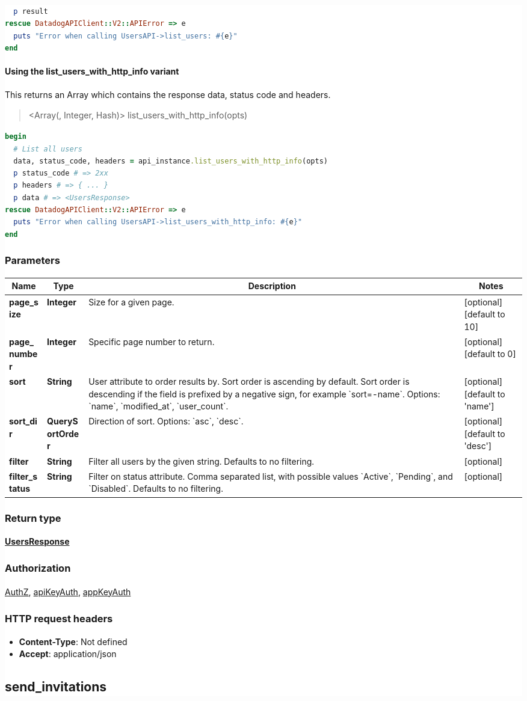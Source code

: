 ```ruby
  p result
rescue DatadogAPIClient::V2::APIError => e
  puts "Error when calling UsersAPI->list_users: #{e}"
end
```

#### Using the list_users_with_http_info variant

This returns an Array which contains the response data, status code and headers.

> <Array(<UsersResponse>, Integer, Hash)> list_users_with_http_info(opts)

```ruby
begin
  # List all users
  data, status_code, headers = api_instance.list_users_with_http_info(opts)
  p status_code # => 2xx
  p headers # => { ... }
  p data # => <UsersResponse>
rescue DatadogAPIClient::V2::APIError => e
  puts "Error when calling UsersAPI->list_users_with_http_info: #{e}"
end
```

### Parameters

| Name              | Type               | Description                                                                                                                                                                                                                                                        | Notes                                 |
| ----------------- | ------------------ | ------------------------------------------------------------------------------------------------------------------------------------------------------------------------------------------------------------------------------------------------------------------ | ------------------------------------- |
| **page_size**     | **Integer**        | Size for a given page.                                                                                                                                                                                                                                             | [optional][default to 10]             |
| **page_number**   | **Integer**        | Specific page number to return.                                                                                                                                                                                                                                    | [optional][default to 0]              |
| **sort**          | **String**         | User attribute to order results by. Sort order is ascending by default. Sort order is descending if the field is prefixed by a negative sign, for example &#x60;sort&#x3D;-name&#x60;. Options: &#x60;name&#x60;, &#x60;modified_at&#x60;, &#x60;user_count&#x60;. | [optional][default to &#39;name&#39;] |
| **sort_dir**      | **QuerySortOrder** | Direction of sort. Options: &#x60;asc&#x60;, &#x60;desc&#x60;.                                                                                                                                                                                                     | [optional][default to &#39;desc&#39;] |
| **filter**        | **String**         | Filter all users by the given string. Defaults to no filtering.                                                                                                                                                                                                    | [optional]                            |
| **filter_status** | **String**         | Filter on status attribute. Comma separated list, with possible values &#x60;Active&#x60;, &#x60;Pending&#x60;, and &#x60;Disabled&#x60;. Defaults to no filtering.                                                                                                | [optional]                            |

### Return type

[**UsersResponse**](UsersResponse.md)

### Authorization

[AuthZ](README.md#AuthZ), [apiKeyAuth](README.md#apiKeyAuth), [appKeyAuth](README.md#appKeyAuth)

### HTTP request headers

- **Content-Type**: Not defined
- **Accept**: application/json

## send_invitations
